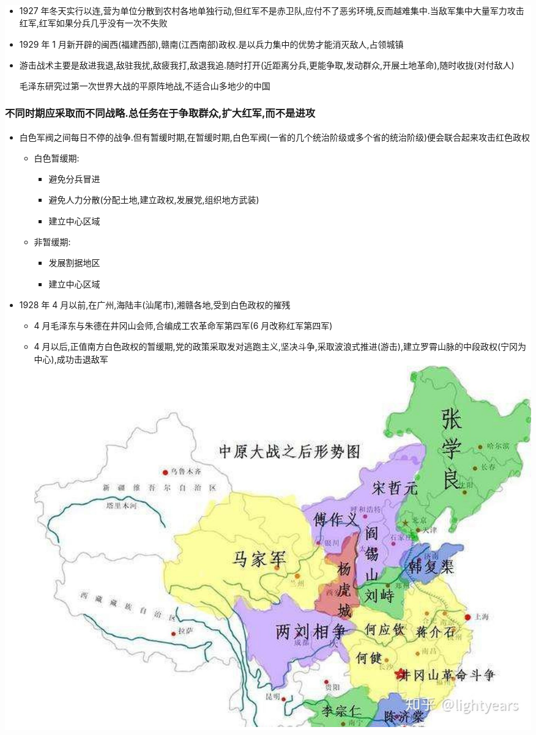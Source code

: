 - 1927 年冬天实行以连,营为单位分散到农村各地单独行动,但红军不是赤卫队,应付不了恶劣环境,反而越难集中.当敌军集中大量军力攻击红军,红军如果分兵几乎没有一次不失败

- 1929 年 1 月新开辟的闽西(福建西部),赣南(江西南部)政权.是以兵力集中的优势才能消灭敌人,占领城镇

- 游击战术主要是敌进我退,敌驻我扰,敌疲我打,敌退我追.随时打开(近距离分兵,更能争取,发动群众,开展土地革命),随时收拢(对付敌人)

  毛泽东研究过第一次世界大战的平原阵地战,不适合山多地少的中国

### 不同时期应采取而不同战略.总任务在于争取群众,扩大红军,而不是进攻

- 白色军阀之间每日不停的战争.但有暂缓时期,在暂缓时期,白色军阀(一省的几个统治阶级或多个省的统治阶级)便会联合起来攻击红色政权

  - 白色暂缓期:

    - 避免分兵冒进

    - 避免人力分散(分配土地,建立政权,发展党,组织地方武装)

    - 建立中心区域

  - 非暂缓期:

    - 发展割据地区

    - 建立中心区域

- 1928 年 4 月以前,在广州,海陆丰(汕尾市),湘赣各地,受到白色政权的摧残

  - 4 月毛泽东与朱德在井冈山会师,合编成工农革命军第四军(6 月改称红军第四军)

  - 4 月以后,正值南方白色政权的暂缓期,党的政策采取发对逃跑主义,坚决斗争,采取波浪式推进(游击),建立罗霄山脉的中段政权(宁冈为中心),成功击退敌军
    ![image](./Pictures/maoxuan/形势.jpg)
